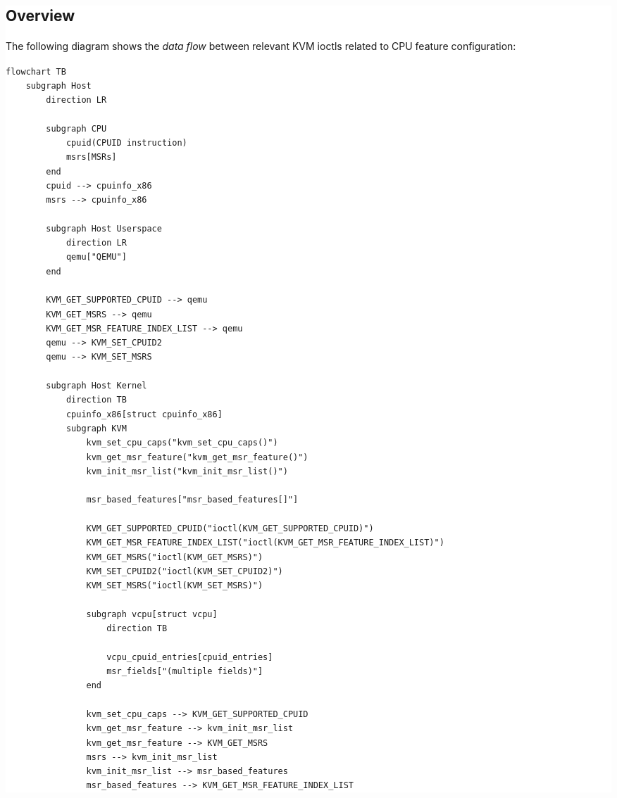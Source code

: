 [^vmexits-rdmsr]: This doesn't mean every single `RDMSR` instruction will cause
    a *VM Exit*, it just means KVM is able to fully control what happens when a
    `RDMSR` instruction is executed.  See section 15.11 "MSR Intercepts" on
    Volume 2 of the [AMD manual][amd-manual] and section 25.3 "Changes to
    Instruction Behavior in VMX Non-Root Operation" on Volume 3 of the [Intel
    SDM][intel-sdm] for low-level details.


## Overview

The following diagram shows the *data flow* between relevant KVM ioctls
related to CPU feature configuration:

```mermaid
flowchart TB
    subgraph Host
        direction LR

        subgraph CPU
            cpuid(CPUID instruction)
            msrs[MSRs]
        end
        cpuid --> cpuinfo_x86
        msrs --> cpuinfo_x86

        subgraph Host Userspace
            direction LR
            qemu["QEMU"]
        end

        KVM_GET_SUPPORTED_CPUID --> qemu
        KVM_GET_MSRS --> qemu
        KVM_GET_MSR_FEATURE_INDEX_LIST --> qemu
        qemu --> KVM_SET_CPUID2
        qemu --> KVM_SET_MSRS

        subgraph Host Kernel
            direction TB
            cpuinfo_x86[struct cpuinfo_x86]
            subgraph KVM
                kvm_set_cpu_caps("kvm_set_cpu_caps()")
                kvm_get_msr_feature("kvm_get_msr_feature()")
                kvm_init_msr_list("kvm_init_msr_list()")

                msr_based_features["msr_based_features[]"]

                KVM_GET_SUPPORTED_CPUID("ioctl(KVM_GET_SUPPORTED_CPUID)")
                KVM_GET_MSR_FEATURE_INDEX_LIST("ioctl(KVM_GET_MSR_FEATURE_INDEX_LIST)")
                KVM_GET_MSRS("ioctl(KVM_GET_MSRS)")
                KVM_SET_CPUID2("ioctl(KVM_SET_CPUID2)")
                KVM_SET_MSRS("ioctl(KVM_SET_MSRS)")

                subgraph vcpu[struct vcpu]
                    direction TB

                    vcpu_cpuid_entries[cpuid_entries]
                    msr_fields["(multiple fields)"]
                end

                kvm_set_cpu_caps --> KVM_GET_SUPPORTED_CPUID
                kvm_get_msr_feature --> kvm_init_msr_list
                kvm_get_msr_feature --> KVM_GET_MSRS
                msrs --> kvm_init_msr_list
                kvm_init_msr_list --> msr_based_features
                msr_based_features --> KVM_GET_MSR_FEATURE_INDEX_LIST
```

[^changing-cpuid]: CPU virtualization capabilities let hypervisor software
[^cpuid-fault]: CPUID faulting and [ARCH_SET_CPUID](https://github.com/torvalds/linux/commit/e9ea1e7f53b852147cbd568b0568c7ad97ec21a3) makes this a bit more complicated, but I'm ignoring that for now.
[^host-migration]: In theory, live migration using `-cpu host` can work if
[kvm-cpuid-doc]: https://docs.kernel.org/virt/kvm/x86/cpuid.html
[kvm-api-doc]: https://docs.kernel.org/virt/kvm/api.html
[intel-sdm]: https://www.intel.com/content/www/us/en/developer/articles/technical/intel-sdm.html "Intel 64 and IA-32 Architectures
[amd-cpuid]: https://www.amd.com/system/files/TechDocs/25481.pdf "AMD CPUID Specification"
[amd-manual]: https://www.amd.com/system/files/TechDocs/40332.pdf "AMD64 Architecture Programmer’s Manual, Volumes 1–5"
[x86info-tool]: https://github.com/kernelslacker/x86info
[msr-tools]: https://github.com/intel/msr-tools
